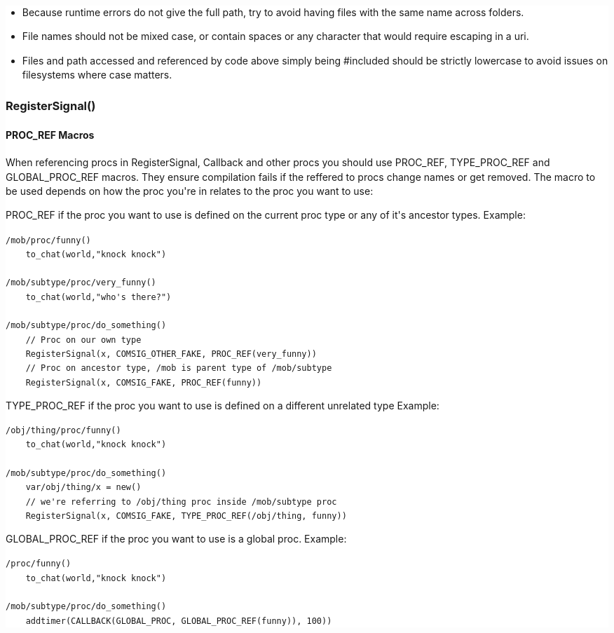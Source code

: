 * Because runtime errors do not give the full path, try to avoid having files with the same name across folders.

* File names should not be mixed case, or contain spaces or any character that would require escaping in a uri.

* Files and path accessed and referenced by code above simply being #included should be strictly lowercase to avoid issues on filesystems where case matters.

### RegisterSignal()

#### PROC_REF Macros
When referencing procs in RegisterSignal, Callback and other procs you should use PROC_REF, TYPE_PROC_REF and GLOBAL_PROC_REF macros. 
They ensure compilation fails if the reffered to procs change names or get removed.
The macro to be used depends on how the proc you're in relates to the proc you want to use:

PROC_REF if the proc you want to use is defined on the current proc type or any of it's ancestor types.
Example:
```
/mob/proc/funny()
	to_chat(world,"knock knock")

/mob/subtype/proc/very_funny()
	to_chat(world,"who's there?")

/mob/subtype/proc/do_something()
	// Proc on our own type
	RegisterSignal(x, COMSIG_OTHER_FAKE, PROC_REF(very_funny))
	// Proc on ancestor type, /mob is parent type of /mob/subtype
	RegisterSignal(x, COMSIG_FAKE, PROC_REF(funny))
```

TYPE_PROC_REF if the proc you want to use is defined on a different unrelated type
Example:
```
/obj/thing/proc/funny()
	to_chat(world,"knock knock")

/mob/subtype/proc/do_something()
	var/obj/thing/x = new()
	// we're referring to /obj/thing proc inside /mob/subtype proc
	RegisterSignal(x, COMSIG_FAKE, TYPE_PROC_REF(/obj/thing, funny)) 
```

GLOBAL_PROC_REF if the proc you want to use is a global proc.
Example:
```
/proc/funny()
	to_chat(world,"knock knock")

/mob/subtype/proc/do_something()
	addtimer(CALLBACK(GLOBAL_PROC, GLOBAL_PROC_REF(funny)), 100))
```
